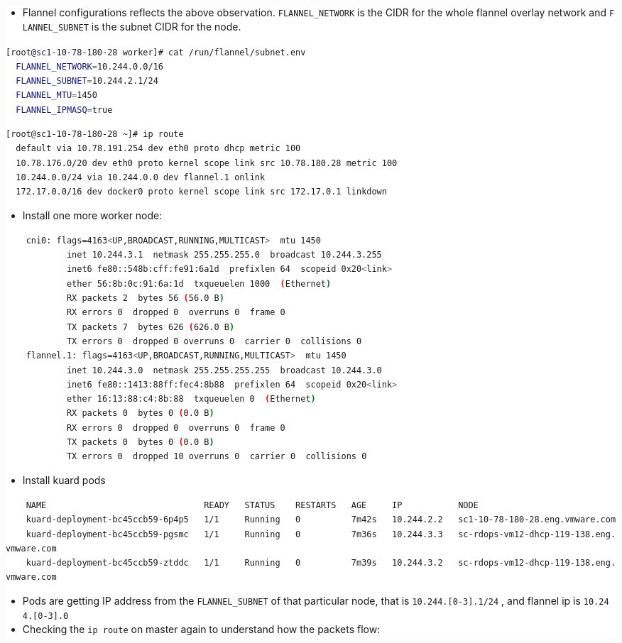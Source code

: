 ```sh
```
* Flannel configurations reflects the above observation. `FLANNEL_NETWORK` is the CIDR for the whole flannel overlay network and `FLANNEL_SUBNET` is the subnet CIDR for the node.

```sh
[root@sc1-10-78-180-28 worker]# cat /run/flannel/subnet.env
  FLANNEL_NETWORK=10.244.0.0/16
  FLANNEL_SUBNET=10.244.2.1/24
  FLANNEL_MTU=1450
  FLANNEL_IPMASQ=true
```
```sh
[root@sc1-10-78-180-28 ~]# ip route
  default via 10.78.191.254 dev eth0 proto dhcp metric 100
  10.78.176.0/20 dev eth0 proto kernel scope link src 10.78.180.28 metric 100
  10.244.0.0/24 via 10.244.0.0 dev flannel.1 onlink
  172.17.0.0/16 dev docker0 proto kernel scope link src 172.17.0.1 linkdown
```
* Install one more worker node:
	
```sh
	cni0: flags=4163<UP,BROADCAST,RUNNING,MULTICAST>  mtu 1450
	        inet 10.244.3.1  netmask 255.255.255.0  broadcast 10.244.3.255
	        inet6 fe80::548b:cff:fe91:6a1d  prefixlen 64  scopeid 0x20<link>
	        ether 56:8b:0c:91:6a:1d  txqueuelen 1000  (Ethernet)
	        RX packets 2  bytes 56 (56.0 B)
	        RX errors 0  dropped 0  overruns 0  frame 0
	        TX packets 7  bytes 626 (626.0 B)
	        TX errors 0  dropped 0 overruns 0  carrier 0  collisions 0
	flannel.1: flags=4163<UP,BROADCAST,RUNNING,MULTICAST>  mtu 1450
	        inet 10.244.3.0  netmask 255.255.255.255  broadcast 10.244.3.0
	        inet6 fe80::1413:88ff:fec4:8b88  prefixlen 64  scopeid 0x20<link>
	        ether 16:13:88:c4:8b:88  txqueuelen 0  (Ethernet)
	        RX packets 0  bytes 0 (0.0 B)
	        RX errors 0  dropped 0  overruns 0  frame 0
	        TX packets 0  bytes 0 (0.0 B)
	        TX errors 0  dropped 10 overruns 0  carrier 0  collisions 0
```
* Install kuard pods

```sh
	NAME                               READY   STATUS    RESTARTS   AGE     IP           NODE                                       
	kuard-deployment-bc45ccb59-6p4p5   1/1     Running   0          7m42s   10.244.2.2   sc1-10-78-180-28.eng.vmware.com             
	kuard-deployment-bc45ccb59-pgsmc   1/1     Running   0          7m36s   10.244.3.3   sc-rdops-vm12-dhcp-119-138.eng.vmware.com   
	kuard-deployment-bc45ccb59-ztddc   1/1     Running   0          7m39s   10.244.3.2   sc-rdops-vm12-dhcp-119-138.eng.vmware.com   
```
* Pods are getting IP address from the `FLANNEL_SUBNET` of that particular node, that is `10.244.[0-3].1/24` , and flannel ip is `10.244.[0-3].0`
* Checking the `ip route` on master again to understand how the packets flow:
